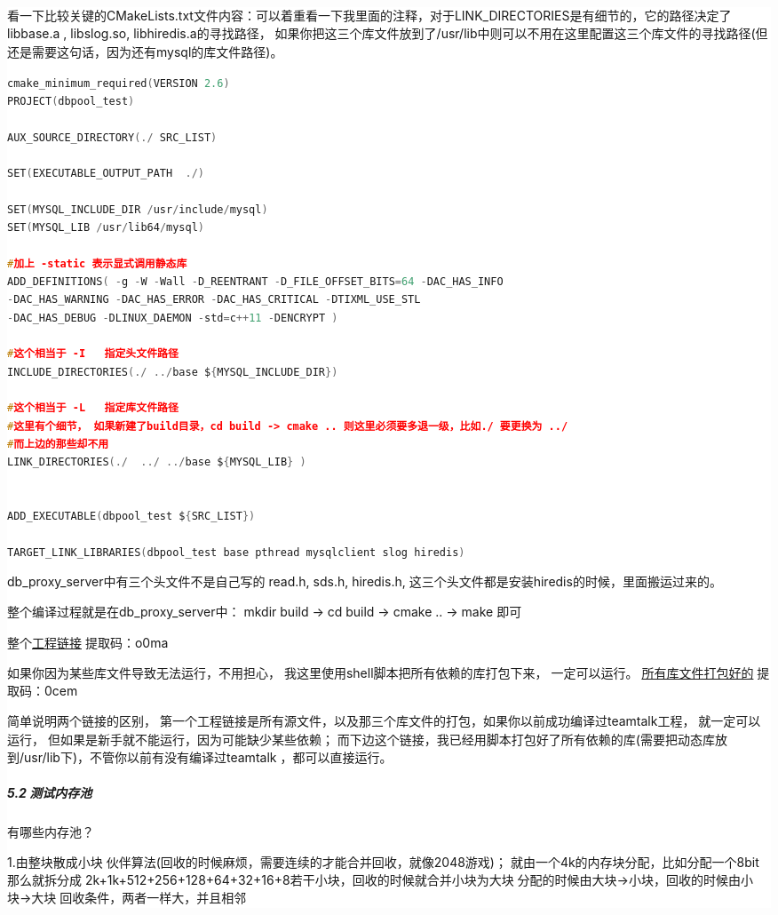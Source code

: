 看一下比较关键的CMakeLists.txt文件内容：可以着重看一下我里面的注释，对于LINK_DIRECTORIES是有细节的，它的路径决定了libbase.a   , libslog.so, libhiredis.a的寻找路径， 如果你把这三个库文件放到了/usr/lib中则可以不用在这里配置这三个库文件的寻找路径(但还是需要这句话，因为还有mysql的库文件路径)。
~~~c
cmake_minimum_required(VERSION 2.6)
PROJECT(dbpool_test)

AUX_SOURCE_DIRECTORY(./ SRC_LIST)

SET(EXECUTABLE_OUTPUT_PATH  ./)

SET(MYSQL_INCLUDE_DIR /usr/include/mysql)
SET(MYSQL_LIB /usr/lib64/mysql)

#加上 -static 表示显式调用静态库
ADD_DEFINITIONS( -g -W -Wall -D_REENTRANT -D_FILE_OFFSET_BITS=64 -DAC_HAS_INFO
-DAC_HAS_WARNING -DAC_HAS_ERROR -DAC_HAS_CRITICAL -DTIXML_USE_STL
-DAC_HAS_DEBUG -DLINUX_DAEMON -std=c++11 -DENCRYPT )

#这个相当于 -I   指定头文件路径
INCLUDE_DIRECTORIES(./ ../base ${MYSQL_INCLUDE_DIR})

#这个相当于 -L   指定库文件路径
#这里有个细节， 如果新建了build目录，cd build -> cmake .. 则这里必须要多退一级，比如./ 要更换为 ../
#而上边的那些却不用
LINK_DIRECTORIES(./  ../ ../base ${MYSQL_LIB} )


ADD_EXECUTABLE(dbpool_test ${SRC_LIST})

TARGET_LINK_LIBRARIES(dbpool_test base pthread mysqlclient slog hiredis)
~~~

db_proxy_server中有三个头文件不是自己写的
read.h, sds.h, hiredis.h, 这三个头文件都是安装hiredis的时候，里面搬运过来的。

整个编译过程就是在db_proxy_server中：
mkdir build -> cd build -> cmake .. -> make 即可

整个[工程链接](https://pan.baidu.com/s/1e_ZkPtPuDp95y2XHrfg8LA?pwd=o0ma )
提取码：o0ma

如果你因为某些库文件导致无法运行，不用担心， 我这里使用shell脚本把所有依赖的库打包下来， 一定可以运行。
 [所有库文件打包好的](https://pan.baidu.com/s/1OYf8EGKJs1e6ZPkOirz_XA?pwd=0cem)
提取码：0cem

简单说明两个链接的区别， 第一个工程链接是所有源文件，以及那三个库文件的打包，如果你以前成功编译过teamtalk工程， 就一定可以运行， 但如果是新手就不能运行，因为可能缺少某些依赖；
 而下边这个链接，我已经用脚本打包好了所有依赖的库(需要把动态库放到/usr/lib下)，不管你以前有没有编译过teamtalk ，都可以直接运行。

##### 5.2 测试内存池

有哪些内存池？

1.由整块散成小块
伙伴算法(回收的时候麻烦，需要连续的才能合并回收，就像2048游戏)；
就由一个4k的内存块分配，比如分配一个8bit那么就拆分成
2k+1k+512+256+128+64+32+16+8若干小块，回收的时候就合并小块为大块
分配的时候由大块->小块，回收的时候由小块->大块
回收条件，两者一样大，并且相邻
